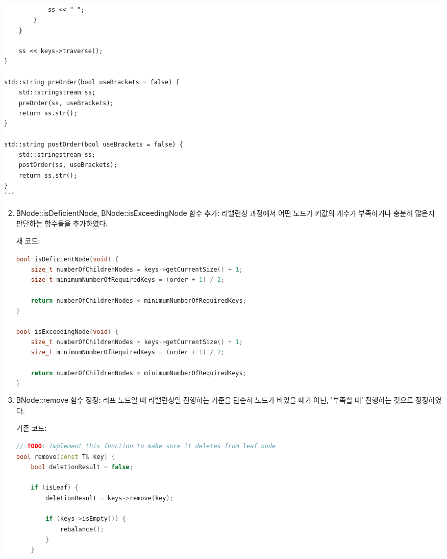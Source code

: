 				ss << " ";
			}
		}

		ss << keys->traverse();
	}

    std::string preOrder(bool useBrackets = false) {
		std::stringstream ss;
		preOrder(ss, useBrackets);
		return ss.str();
	}

	std::string postOrder(bool useBrackets = false) {
		std::stringstream ss;
		postOrder(ss, useBrackets);
		return ss.str();
	}
    ```

2. BNode::isDeficientNode, BNode::isExceedingNode 함수 추가: 리밸런싱 과정에서 어떤 노드가 키값의 개수가 부족하거나 충분히 많은지 판단하는 함수들을 추가하였다.

    새 코드:

    ```cpp
    bool isDeficientNode(void) {
		size_t numberOfChildrenNodes = keys->getCurrentSize() + 1;
		size_t minimumNumberOfRequiredKeys = (order + 1) / 2;

		return numberOfChildrenNodes < minimumNumberOfRequiredKeys;
	}

	bool isExceedingNode(void) {
		size_t numberOfChildrenNodes = keys->getCurrentSize() + 1;
		size_t minimumNumberOfRequiredKeys = (order + 1) / 2;

		return numberOfChildrenNodes > minimumNumberOfRequiredKeys;
	}
    ```

3. BNode::remove 함수 정정: 리프 노드일 때 리밸런싱일 진행하는 기준을 단순히 노드가 비었을 때가 아닌, '부족할 때' 진행하는 것으로 정정하였다.

    기존 코드:
    
    ```cpp
    // TODO: Implement this function to make sure it deletes from leaf node
	bool remove(const T& key) {
		bool deletionResult = false;

		if (isLeaf) {
			deletionResult = keys->remove(key);

			if (keys->isEmpty()) {
				rebalance();
			}
		}
